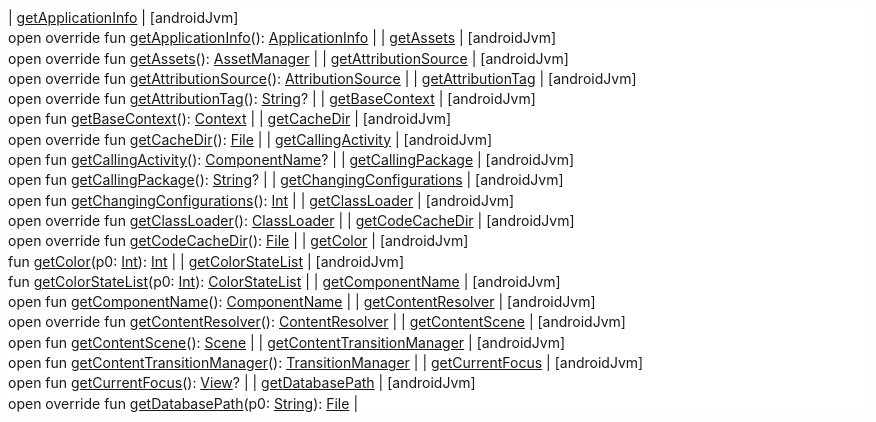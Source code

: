 | [getApplicationInfo](../-main-activity3/index.md#875309695%2FFunctions%2F-1236468880) | [androidJvm]<br>open override fun [getApplicationInfo](../-main-activity3/index.md#875309695%2FFunctions%2F-1236468880)(): [ApplicationInfo](https://developer.android.com/reference/kotlin/android/content/pm/ApplicationInfo.html) |
| [getAssets](../-main-activity3/index.md#-1028304091%2FFunctions%2F-1236468880) | [androidJvm]<br>open override fun [getAssets](../-main-activity3/index.md#-1028304091%2FFunctions%2F-1236468880)(): [AssetManager](https://developer.android.com/reference/kotlin/android/content/res/AssetManager.html) |
| [getAttributionSource](../-main-activity3/index.md#745115299%2FFunctions%2F-1236468880) | [androidJvm]<br>open override fun [getAttributionSource](../-main-activity3/index.md#745115299%2FFunctions%2F-1236468880)(): [AttributionSource](https://developer.android.com/reference/kotlin/android/content/AttributionSource.html) |
| [getAttributionTag](../-main-activity3/index.md#-2059689374%2FFunctions%2F-1236468880) | [androidJvm]<br>open override fun [getAttributionTag](../-main-activity3/index.md#-2059689374%2FFunctions%2F-1236468880)(): [String](https://kotlinlang.org/api/latest/jvm/stdlib/kotlin/-string/index.html)? |
| [getBaseContext](../-main-activity3/index.md#1836627711%2FFunctions%2F-1236468880) | [androidJvm]<br>open fun [getBaseContext](../-main-activity3/index.md#1836627711%2FFunctions%2F-1236468880)(): [Context](https://developer.android.com/reference/kotlin/android/content/Context.html) |
| [getCacheDir](../-main-activity3/index.md#-803358382%2FFunctions%2F-1236468880) | [androidJvm]<br>open override fun [getCacheDir](../-main-activity3/index.md#-803358382%2FFunctions%2F-1236468880)(): [File](https://developer.android.com/reference/kotlin/java/io/File.html) |
| [getCallingActivity](../-main-activity3/index.md#-2093832307%2FFunctions%2F-1236468880) | [androidJvm]<br>open fun [getCallingActivity](../-main-activity3/index.md#-2093832307%2FFunctions%2F-1236468880)(): [ComponentName](https://developer.android.com/reference/kotlin/android/content/ComponentName.html)? |
| [getCallingPackage](../-main-activity3/index.md#-1745389992%2FFunctions%2F-1236468880) | [androidJvm]<br>open fun [getCallingPackage](../-main-activity3/index.md#-1745389992%2FFunctions%2F-1236468880)(): [String](https://kotlinlang.org/api/latest/jvm/stdlib/kotlin/-string/index.html)? |
| [getChangingConfigurations](../-main-activity3/index.md#-1601610448%2FFunctions%2F-1236468880) | [androidJvm]<br>open fun [getChangingConfigurations](../-main-activity3/index.md#-1601610448%2FFunctions%2F-1236468880)(): [Int](https://kotlinlang.org/api/latest/jvm/stdlib/kotlin/-int/index.html) |
| [getClassLoader](../-main-activity3/index.md#1242041746%2FFunctions%2F-1236468880) | [androidJvm]<br>open override fun [getClassLoader](../-main-activity3/index.md#1242041746%2FFunctions%2F-1236468880)(): [ClassLoader](https://developer.android.com/reference/kotlin/java/lang/ClassLoader.html) |
| [getCodeCacheDir](../-main-activity3/index.md#1138511077%2FFunctions%2F-1236468880) | [androidJvm]<br>open override fun [getCodeCacheDir](../-main-activity3/index.md#1138511077%2FFunctions%2F-1236468880)(): [File](https://developer.android.com/reference/kotlin/java/io/File.html) |
| [getColor](../-main-activity3/index.md#1612713529%2FFunctions%2F-1236468880) | [androidJvm]<br>fun [getColor](../-main-activity3/index.md#1612713529%2FFunctions%2F-1236468880)(p0: [Int](https://kotlinlang.org/api/latest/jvm/stdlib/kotlin/-int/index.html)): [Int](https://kotlinlang.org/api/latest/jvm/stdlib/kotlin/-int/index.html) |
| [getColorStateList](../-main-activity3/index.md#49622702%2FFunctions%2F-1236468880) | [androidJvm]<br>fun [getColorStateList](../-main-activity3/index.md#49622702%2FFunctions%2F-1236468880)(p0: [Int](https://kotlinlang.org/api/latest/jvm/stdlib/kotlin/-int/index.html)): [ColorStateList](https://developer.android.com/reference/kotlin/android/content/res/ColorStateList.html) |
| [getComponentName](../-main-activity3/index.md#-1710268232%2FFunctions%2F-1236468880) | [androidJvm]<br>open fun [getComponentName](../-main-activity3/index.md#-1710268232%2FFunctions%2F-1236468880)(): [ComponentName](https://developer.android.com/reference/kotlin/android/content/ComponentName.html) |
| [getContentResolver](../-main-activity3/index.md#-1924753378%2FFunctions%2F-1236468880) | [androidJvm]<br>open override fun [getContentResolver](../-main-activity3/index.md#-1924753378%2FFunctions%2F-1236468880)(): [ContentResolver](https://developer.android.com/reference/kotlin/android/content/ContentResolver.html) |
| [getContentScene](../-main-activity3/index.md#261968391%2FFunctions%2F-1236468880) | [androidJvm]<br>open fun [getContentScene](../-main-activity3/index.md#261968391%2FFunctions%2F-1236468880)(): [Scene](https://developer.android.com/reference/kotlin/android/transition/Scene.html) |
| [getContentTransitionManager](../-main-activity3/index.md#1914863227%2FFunctions%2F-1236468880) | [androidJvm]<br>open fun [getContentTransitionManager](../-main-activity3/index.md#1914863227%2FFunctions%2F-1236468880)(): [TransitionManager](https://developer.android.com/reference/kotlin/android/transition/TransitionManager.html) |
| [getCurrentFocus](../-main-activity3/index.md#-1699869637%2FFunctions%2F-1236468880) | [androidJvm]<br>open fun [getCurrentFocus](../-main-activity3/index.md#-1699869637%2FFunctions%2F-1236468880)(): [View](https://developer.android.com/reference/kotlin/android/view/View.html)? |
| [getDatabasePath](../-main-activity3/index.md#1182335943%2FFunctions%2F-1236468880) | [androidJvm]<br>open override fun [getDatabasePath](../-main-activity3/index.md#1182335943%2FFunctions%2F-1236468880)(p0: [String](https://kotlinlang.org/api/latest/jvm/stdlib/kotlin/-string/index.html)): [File](https://developer.android.com/reference/kotlin/java/io/File.html) |